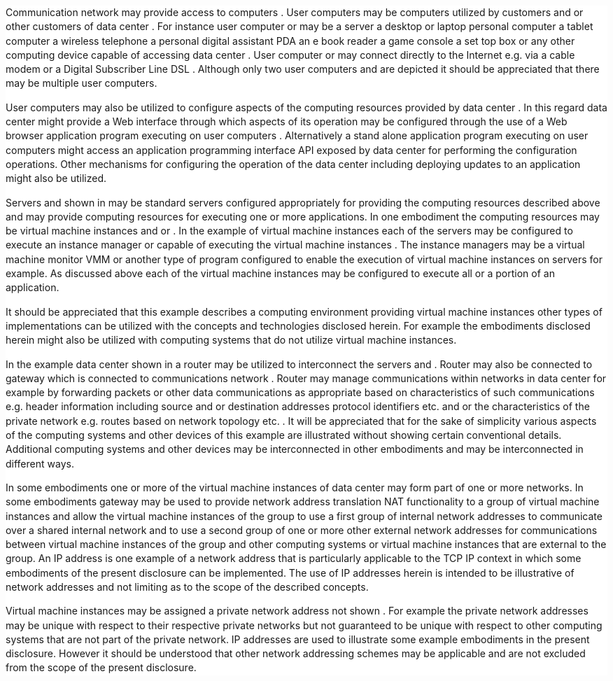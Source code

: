 Communication network may provide access to computers . User computers may be computers utilized by customers and or other customers of data center . For instance user computer or may be a server a desktop or laptop personal computer a tablet computer a wireless telephone a personal digital assistant PDA an e book reader a game console a set top box or any other computing device capable of accessing data center . User computer or may connect directly to the Internet e.g. via a cable modem or a Digital Subscriber Line DSL . Although only two user computers and are depicted it should be appreciated that there may be multiple user computers.

User computers may also be utilized to configure aspects of the computing resources provided by data center . In this regard data center might provide a Web interface through which aspects of its operation may be configured through the use of a Web browser application program executing on user computers . Alternatively a stand alone application program executing on user computers might access an application programming interface API exposed by data center for performing the configuration operations. Other mechanisms for configuring the operation of the data center including deploying updates to an application might also be utilized.

Servers and shown in may be standard servers configured appropriately for providing the computing resources described above and may provide computing resources for executing one or more applications. In one embodiment the computing resources may be virtual machine instances and or . In the example of virtual machine instances each of the servers may be configured to execute an instance manager or capable of executing the virtual machine instances . The instance managers may be a virtual machine monitor VMM or another type of program configured to enable the execution of virtual machine instances on servers for example. As discussed above each of the virtual machine instances may be configured to execute all or a portion of an application.

It should be appreciated that this example describes a computing environment providing virtual machine instances other types of implementations can be utilized with the concepts and technologies disclosed herein. For example the embodiments disclosed herein might also be utilized with computing systems that do not utilize virtual machine instances.

In the example data center shown in a router may be utilized to interconnect the servers and . Router may also be connected to gateway which is connected to communications network . Router may manage communications within networks in data center for example by forwarding packets or other data communications as appropriate based on characteristics of such communications e.g. header information including source and or destination addresses protocol identifiers etc. and or the characteristics of the private network e.g. routes based on network topology etc. . It will be appreciated that for the sake of simplicity various aspects of the computing systems and other devices of this example are illustrated without showing certain conventional details. Additional computing systems and other devices may be interconnected in other embodiments and may be interconnected in different ways.

In some embodiments one or more of the virtual machine instances of data center may form part of one or more networks. In some embodiments gateway may be used to provide network address translation NAT functionality to a group of virtual machine instances and allow the virtual machine instances of the group to use a first group of internal network addresses to communicate over a shared internal network and to use a second group of one or more other external network addresses for communications between virtual machine instances of the group and other computing systems or virtual machine instances that are external to the group. An IP address is one example of a network address that is particularly applicable to the TCP IP context in which some embodiments of the present disclosure can be implemented. The use of IP addresses herein is intended to be illustrative of network addresses and not limiting as to the scope of the described concepts.

Virtual machine instances may be assigned a private network address not shown . For example the private network addresses may be unique with respect to their respective private networks but not guaranteed to be unique with respect to other computing systems that are not part of the private network. IP addresses are used to illustrate some example embodiments in the present disclosure. However it should be understood that other network addressing schemes may be applicable and are not excluded from the scope of the present disclosure.
